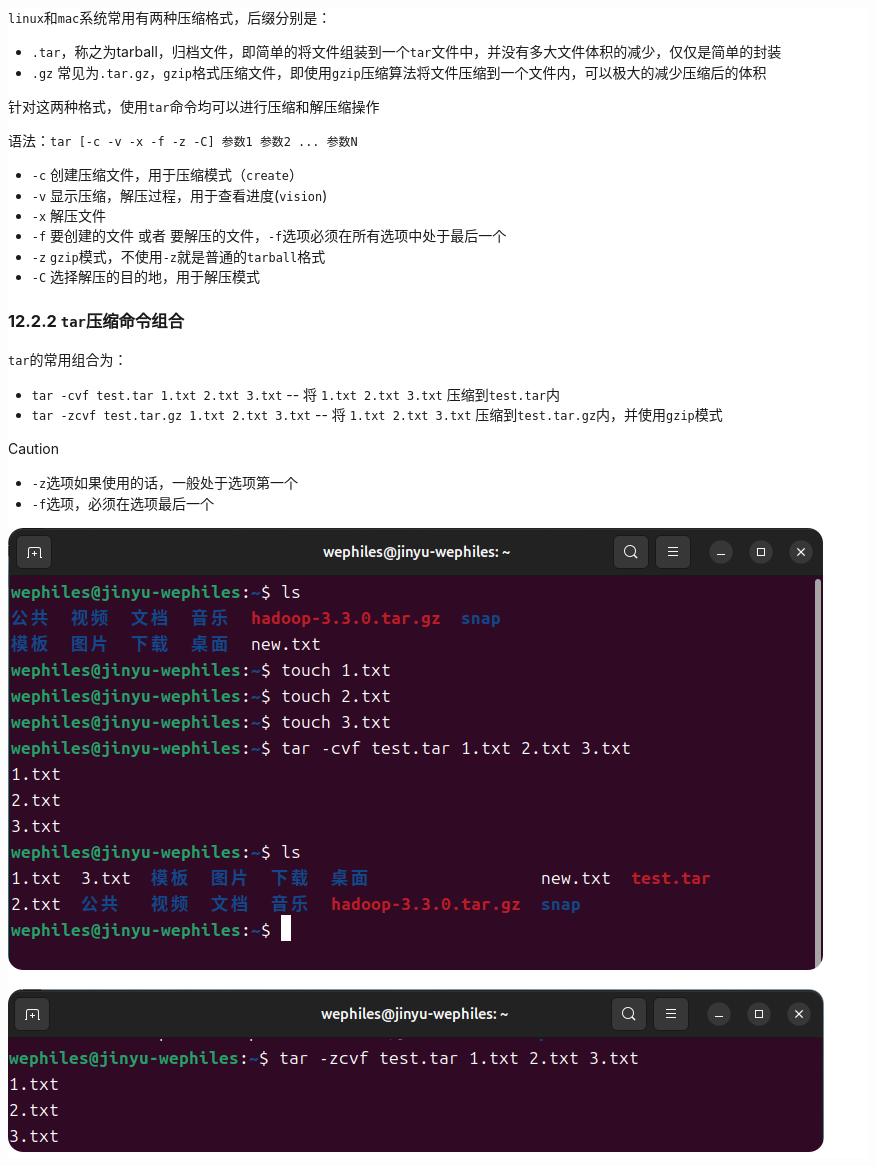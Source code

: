 `linux`和`mac`系统常用有两种压缩格式，后缀分别是：

- `.tar`，称之为tarball，归档文件，即简单的将文件组装到一个`tar`文件中，并没有多大文件体积的减少，仅仅是简单的封装
- `.gz` 常见为`.tar.gz`，`gzip`格式压缩文件，即使用`gzip`压缩算法将文件压缩到一个文件内，可以极大的减少压缩后的体积

针对这两种格式，使用`tar`命令均可以进行压缩和解压缩操作

语法：`tar [-c -v -x -f -z -C] 参数1 参数2 ... 参数N`

- `-c` 创建压缩文件，用于压缩模式（`create`）
- `-v` 显示压缩，解压过程，用于查看进度(`vision`)
- `-x` 解压文件
- `-f` 要创建的文件 或者 要解压的文件，`-f`选项必须在所有选项中处于最后一个
- `-z` `gzip`模式，不使用`-z`就是普通的`tarball`格式
- `-C` 选择解压的目的地，用于解压模式

### 12.2.2 `tar`压缩命令组合

`tar`的常用组合为：

- `tar -cvf test.tar 1.txt 2.txt 3.txt` -- 将 `1.txt 2.txt 3.txt` 压缩到`test.tar`内
- `tar -zcvf test.tar.gz 1.txt 2.txt 3.txt` -- 将 `1.txt 2.txt 3.txt` 压缩到`test.tar.gz`内，并使用`gzip`模式

> [!Caution]
>
> - `-z`选项如果使用的话，一般处于选项第一个
> - `-f`选项，必须在选项最后一个

![Clip_2024-06-03_21-08-49](./assets/Clip_2024-06-03_21-08-49.png)

![Clip_2024-06-03_21-13-39](./assets/Clip_2024-06-03_21-13-39.png)
